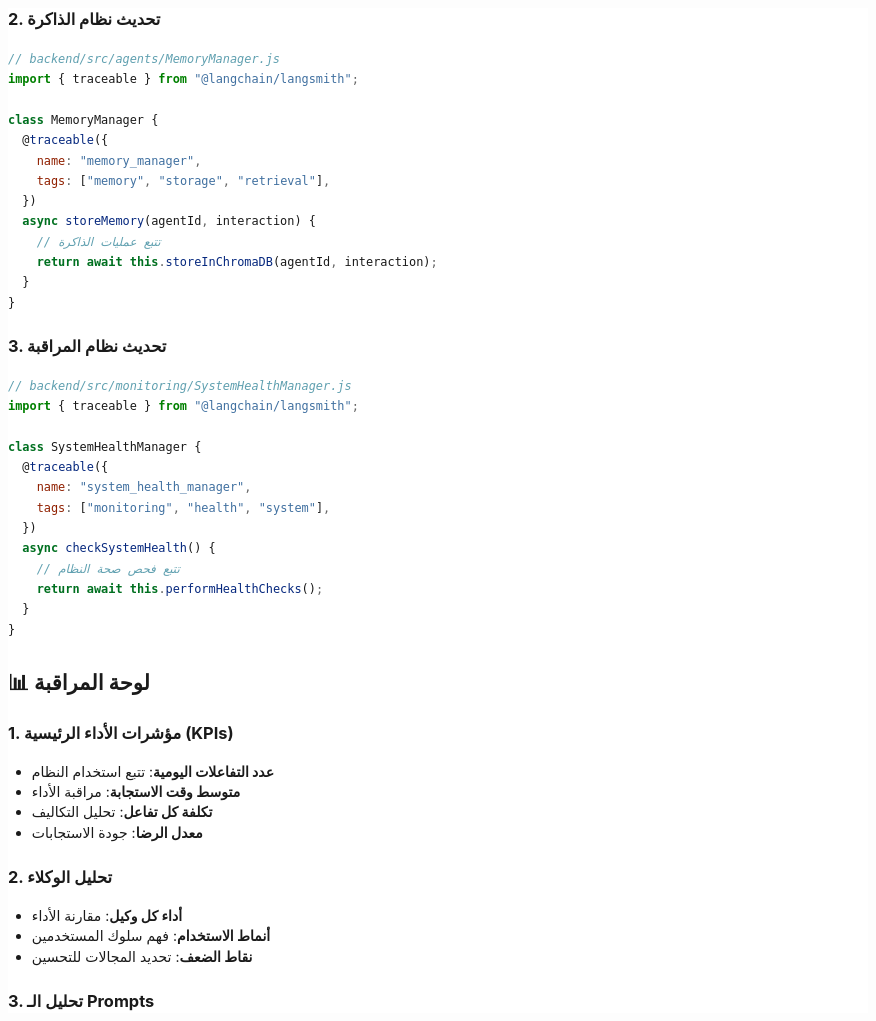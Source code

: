 ### 2. تحديث نظام الذاكرة

```javascript
// backend/src/agents/MemoryManager.js
import { traceable } from "@langchain/langsmith";

class MemoryManager {
  @traceable({
    name: "memory_manager",
    tags: ["memory", "storage", "retrieval"],
  })
  async storeMemory(agentId, interaction) {
    // تتبع عمليات الذاكرة
    return await this.storeInChromaDB(agentId, interaction);
  }
}
```

### 3. تحديث نظام المراقبة

```javascript
// backend/src/monitoring/SystemHealthManager.js
import { traceable } from "@langchain/langsmith";

class SystemHealthManager {
  @traceable({
    name: "system_health_manager",
    tags: ["monitoring", "health", "system"],
  })
  async checkSystemHealth() {
    // تتبع فحص صحة النظام
    return await this.performHealthChecks();
  }
}
```

## 📊 لوحة المراقبة

### 1. مؤشرات الأداء الرئيسية (KPIs)

- **عدد التفاعلات اليومية**: تتبع استخدام النظام
- **متوسط وقت الاستجابة**: مراقبة الأداء
- **تكلفة كل تفاعل**: تحليل التكاليف
- **معدل الرضا**: جودة الاستجابات

### 2. تحليل الوكلاء

- **أداء كل وكيل**: مقارنة الأداء
- **أنماط الاستخدام**: فهم سلوك المستخدمين
- **نقاط الضعف**: تحديد المجالات للتحسين

### 3. تحليل الـ Prompts
